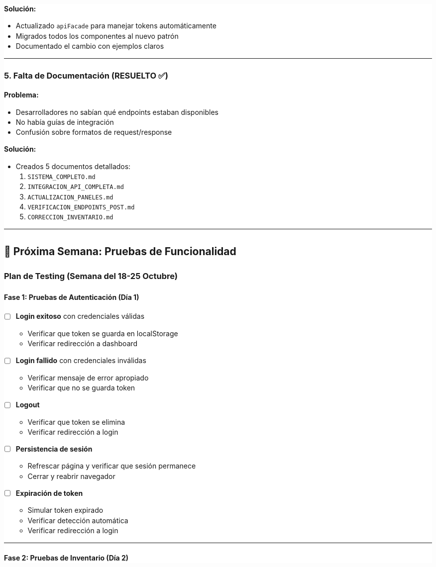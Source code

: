 **Solución:**
- Actualizado `apiFacade` para manejar tokens automáticamente
- Migrados todos los componentes al nuevo patrón
- Documentado el cambio con ejemplos claros

---

### 5. **Falta de Documentación** (RESUELTO ✅)
**Problema:**
- Desarrolladores no sabían qué endpoints estaban disponibles
- No había guías de integración
- Confusión sobre formatos de request/response

**Solución:**
- Creados 5 documentos detallados:
  1. `SISTEMA_COMPLETO.md`
  2. `INTEGRACION_API_COMPLETA.md`
  3. `ACTUALIZACION_PANELES.md`
  4. `VERIFICACION_ENDPOINTS_POST.md`
  5. `CORRECCION_INVENTARIO.md`

---

## 🧪 Próxima Semana: Pruebas de Funcionalidad

### Plan de Testing (Semana del 18-25 Octubre)

#### Fase 1: Pruebas de Autenticación (Día 1)
- [ ] **Login exitoso** con credenciales válidas
  - Verificar que token se guarda en localStorage
  - Verificar redirección a dashboard
  
- [ ] **Login fallido** con credenciales inválidas
  - Verificar mensaje de error apropiado
  - Verificar que no se guarda token
  
- [ ] **Logout**
  - Verificar que token se elimina
  - Verificar redirección a login
  
- [ ] **Persistencia de sesión**
  - Refrescar página y verificar que sesión permanece
  - Cerrar y reabrir navegador

- [ ] **Expiración de token**
  - Simular token expirado
  - Verificar detección automática
  - Verificar redirección a login

---

#### Fase 2: Pruebas de Inventario (Día 2)
